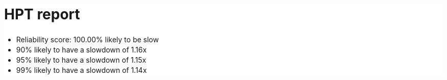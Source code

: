 
# HPT report

- Reliability score: 100.00% likely to be slow
- 90% likely to have a slowdown of 1.16x
- 95% likely to have a slowdown of 1.15x
- 99% likely to have a slowdown of 1.14x
